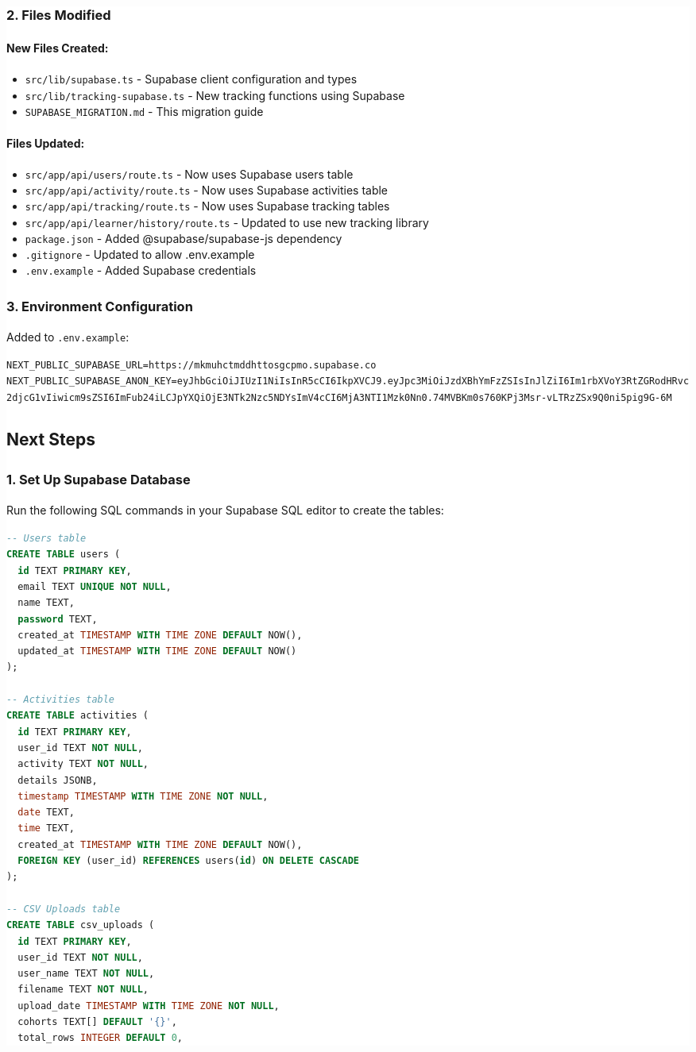 ### 2. Files Modified

#### New Files Created:
- `src/lib/supabase.ts` - Supabase client configuration and types
- `src/lib/tracking-supabase.ts` - New tracking functions using Supabase
- `SUPABASE_MIGRATION.md` - This migration guide

#### Files Updated:
- `src/app/api/users/route.ts` - Now uses Supabase users table
- `src/app/api/activity/route.ts` - Now uses Supabase activities table
- `src/app/api/tracking/route.ts` - Now uses Supabase tracking tables
- `src/app/api/learner/history/route.ts` - Updated to use new tracking library
- `package.json` - Added @supabase/supabase-js dependency
- `.gitignore` - Updated to allow .env.example
- `.env.example` - Added Supabase credentials

### 3. Environment Configuration
Added to `.env.example`:
```
NEXT_PUBLIC_SUPABASE_URL=https://mkmuhctmddhttosgcpmo.supabase.co
NEXT_PUBLIC_SUPABASE_ANON_KEY=eyJhbGciOiJIUzI1NiIsInR5cCI6IkpXVCJ9.eyJpc3MiOiJzdXBhYmFzZSIsInJlZiI6Im1rbXVoY3RtZGRodHRvc2djcG1vIiwicm9sZSI6ImFub24iLCJpYXQiOjE3NTk2Nzc5NDYsImV4cCI6MjA3NTI1Mzk0Nn0.74MVBKm0s760KPj3Msr-vLTRzZSx9Q0ni5pig9G-6M
```

## Next Steps

### 1. Set Up Supabase Database
Run the following SQL commands in your Supabase SQL editor to create the tables:

```sql
-- Users table
CREATE TABLE users (
  id TEXT PRIMARY KEY,
  email TEXT UNIQUE NOT NULL,
  name TEXT,
  password TEXT,
  created_at TIMESTAMP WITH TIME ZONE DEFAULT NOW(),
  updated_at TIMESTAMP WITH TIME ZONE DEFAULT NOW()
);

-- Activities table
CREATE TABLE activities (
  id TEXT PRIMARY KEY,
  user_id TEXT NOT NULL,
  activity TEXT NOT NULL,
  details JSONB,
  timestamp TIMESTAMP WITH TIME ZONE NOT NULL,
  date TEXT,
  time TEXT,
  created_at TIMESTAMP WITH TIME ZONE DEFAULT NOW(),
  FOREIGN KEY (user_id) REFERENCES users(id) ON DELETE CASCADE
);

-- CSV Uploads table
CREATE TABLE csv_uploads (
  id TEXT PRIMARY KEY,
  user_id TEXT NOT NULL,
  user_name TEXT NOT NULL,
  filename TEXT NOT NULL,
  upload_date TIMESTAMP WITH TIME ZONE NOT NULL,
  cohorts TEXT[] DEFAULT '{}',
  total_rows INTEGER DEFAULT 0,
```